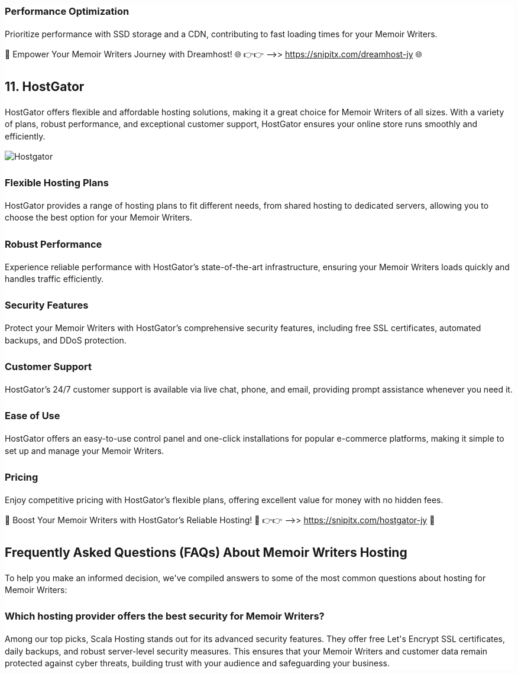 ### Performance Optimization
Prioritize performance with SSD storage and a CDN, contributing to fast loading times for your Memoir Writers.

🚀 Empower Your Memoir Writers Journey with Dreamhost! 🌐
👉👉 -->> https://snipitx.com/dreamhost-jy 🌐

## 11. HostGator

HostGator offers flexible and affordable hosting solutions, making it a great choice for Memoir Writers of all sizes. With a variety of plans, robust performance, and exceptional customer support, HostGator ensures your online store runs smoothly and efficiently.

![Hostgator](https://i.imgur.com/SNC0dSu.jpeg "Hostgator Hosting")

### Flexible Hosting Plans
HostGator provides a range of hosting plans to fit different needs, from shared hosting to dedicated servers, allowing you to choose the best option for your Memoir Writers.

### Robust Performance
Experience reliable performance with HostGator’s state-of-the-art infrastructure, ensuring your Memoir Writers loads quickly and handles traffic efficiently.

### Security Features
Protect your Memoir Writers with HostGator’s comprehensive security features, including free SSL certificates, automated backups, and DDoS protection.

### Customer Support
HostGator’s 24/7 customer support is available via live chat, phone, and email, providing prompt assistance whenever you need it.

### Ease of Use
HostGator offers an easy-to-use control panel and one-click installations for popular e-commerce platforms, making it simple to set up and manage your Memoir Writers.

### Pricing
Enjoy competitive pricing with HostGator’s flexible plans, offering excellent value for money with no hidden fees.

🌟 Boost Your Memoir Writers with HostGator’s Reliable Hosting! 🚀
👉👉 -->> https://snipitx.com/hostgator-jy 🚀

## Frequently Asked Questions (FAQs) About Memoir Writers Hosting

To help you make an informed decision, we've compiled answers to some of the most common questions about hosting for Memoir Writers:

### Which hosting provider offers the best security for Memoir Writers? 
Among our top picks, Scala Hosting stands out for its advanced security features. They offer free Let's Encrypt SSL certificates, daily backups, and robust server-level security measures. This ensures that your Memoir Writers and customer data remain protected against cyber threats, building trust with your audience and safeguarding your business.
